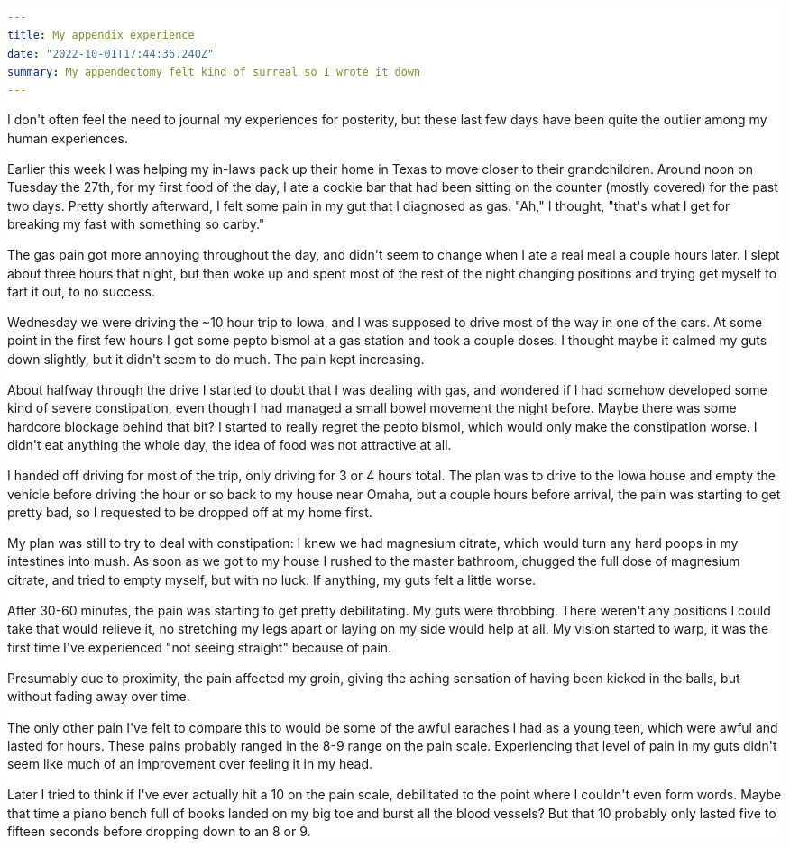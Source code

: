 ```yaml
---
title: My appendix experience
date: "2022-10-01T17:44:36.240Z"
summary: My appendectomy felt kind of surreal so I wrote it down
---
```


I don't often feel the need to journal my experiences for posterity, but these last few days have been quite the outlier among my human experiences.

Earlier this week I was helping my in-laws pack up their home in Texas to move closer to their grandchildren.  Around noon on Tuesday the 27th, for my first food of the day, I ate a cookie bar that had been sitting on the counter (mostly covered) for the past two days.  Pretty shortly afterward, I felt some pain in my gut that I diagnosed as gas.  "Ah," I thought, "that's what I get for breaking my fast with something so carby."

The gas pain got more annoying throughout the day, and didn't seem to change when I ate a real meal a couple hours later.  I slept about three hours that night, but then woke up and spent most of the rest of the night changing positions and trying get myself to fart it out, to no success.

Wednesday we were driving the ~10 hour trip to Iowa, and I was supposed to drive most of the way in one of the cars.  At some point in the first few hours I got some pepto bismol at a gas station and took a couple doses.  I thought maybe it calmed my guts down slightly, but it didn't seem to do much.  The pain kept increasing.

About halfway through the drive I started to doubt that I was dealing with gas, and wondered if I had somehow developed some kind of severe constipation, even though I had managed a small bowel movement the night before.  Maybe there was some hardcore blockage behind that bit?  I started to really regret the pepto bismol, which would only make the constipation worse.  I didn't eat anything the whole day, the idea of food was not attractive at all.

I handed off driving for most of the trip, only driving for 3 or 4 hours total.  The plan was to drive to the Iowa house and empty the vehicle before driving the hour or so back to my house near Omaha, but a couple hours before arrival, the pain was starting to get pretty bad, so I requested to be dropped off at my home first.

My plan was still to try to deal with constipation: I knew we had magnesium citrate, which would turn any hard poops in my intestines into mush.  As soon as we got to my house I rushed to the master bathroom, chugged the full dose of magnesium citrate, and tried to empty myself, but with no luck.  If anything, my guts felt a little worse.

After 30-60 minutes, the pain was starting to get pretty debilitating.  My guts were throbbing.  There weren't any positions I could take that would relieve it, no stretching my legs apart or laying on my side would help at all.  My vision started to warp, it was the first time I've experienced "not seeing straight" because of pain.

Presumably due to proximity, the pain affected my groin, giving the aching sensation of having been kicked in the balls, but without fading away over time.

The only other pain I've felt to compare this to would be some of the awful earaches I had as a young teen, which were awful and lasted for hours.  These pains probably ranged in the 8-9 range on the pain scale.  Experiencing that level of pain in my guts didn't seem like much of an improvement over feeling it in my head.

Later I tried to think if I've ever actually hit a 10 on the pain scale, debilitated to the point where I couldn't even form words.  Maybe that time a piano bench full of books landed on my big toe and burst all the blood vessels?  But that 10 probably only lasted five to fifteen seconds before dropping down to an 8 or 9.
